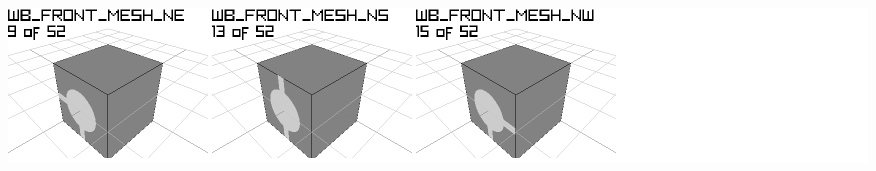<img src="WB_FRONT_MESH_NE.png" width="200" />
<img src="WB_FRONT_MESH_NS.png" width="200" />
<img src="WB_FRONT_MESH_NW.png" width="200" />